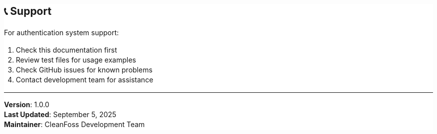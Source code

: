 ## 📞 Support

For authentication system support:
1. Check this documentation first
2. Review test files for usage examples
3. Check GitHub issues for known problems
4. Contact development team for assistance

---

**Version**: 1.0.0  
**Last Updated**: September 5, 2025  
**Maintainer**: CleanFoss Development Team
